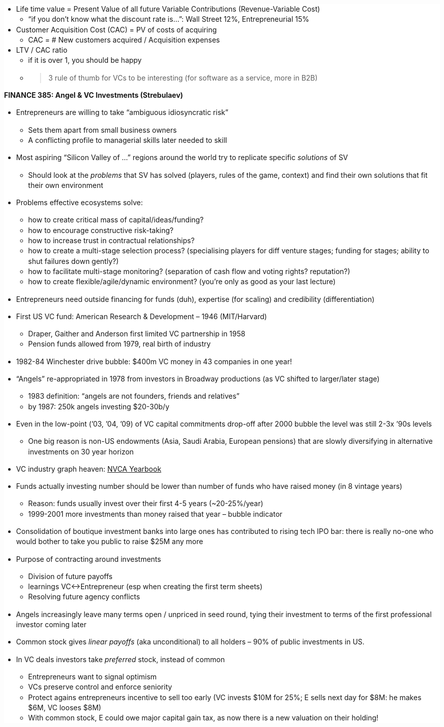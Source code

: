   * Life time value = Present Value of all future Variable Contributions (Revenue-Variable Cost) 
      * &#8220;if you don&#8217;t know what the discount rate is…&#8221;: Wall Street 12%, Entrepreneurial 15%
  * Customer Acquisition Cost (CAC) = PV of costs of acquiring 
      * CAC = # New customers acquired / Acquisition expenses
  * LTV / CAC ratio 
      * if it is over 1, you should be happy
      * >3 rule of thumb for VCs to be interesting (for software as a service, more in B2B)

**FINANCE 385: Angel & VC Investments (Strebulaev)**

  * Entrepreneurs are willing to take &#8220;ambiguous idiosyncratic risk&#8221; 
      * Sets them apart from small business owners
      * A conflicting profile to managerial skills later needed to skill
  * Most aspiring &#8220;Silicon Valley of …&#8221; regions around the world try to replicate specific _solutions_ of SV 
      * Should look at the _problems_ that SV has solved (players, rules of the game, context) and find their own solutions that fit their own environment
  * Problems effective ecosystems solve: 
      * how to create critical mass of capital/ideas/funding?
      * how to encourage constructive risk-taking?
      * how to increase trust in contractual relationships?
      * how to create a multi-stage selection process? (specialising players for diff venture stages; funding for stages; ability to shut failures down gently?)
      * how to facilitate multi-stage monitoring? (separation of cash flow and voting rights? reputation?)
      * how to create flexible/agile/dynamic environment? (you&#8217;re only as good as your last lecture)
  * Entrepreneurs need outside financing for funds (duh), expertise (for scaling) and credibility (differentiation)

  * First US VC fund: American Research & Development &#8211; 1946 (MIT/Harvard) 
      * Draper, Gaither and Anderson first limited VC partnership in 1958
      * Pension funds allowed from 1979, real birth of industry
  * 1982-84 Winchester drive bubble: $400m VC money in 43 companies in one year!
  * &#8220;Angels&#8221; re-appropriated in 1978 from investors in Broadway productions (as VC shifted to larger/later stage) 
      * 1983 definition: &#8220;angels are not founders, friends and relatives&#8221;
      * by 1987: 250k angels investing $20-30b/y
  * Even in the low-point (&#8217;03, &#8217;04, &#8217;09) of VC capital commitments drop-off after 2000 bubble the level was still 2-3x &#8217;90s levels 
      * One big reason is non-US endowments (Asia, Saudi Arabia, European pensions) that are slowly diversifying in alternative investments on 30 year horizon
  * VC industry graph heaven: [NVCA Yearbook][20]
  * Funds actually investing number should be lower than number of funds who have raised money (in 8 vintage years) 
      * Reason: funds usually invest over their first 4-5 years (~20-25%/year)
      * 1999-2001 more investments than money raised that year &#8211; bubble indicator
  * Consolidation of boutique investment banks into large ones has contributed to rising tech IPO bar: there is really no-one who would bother to take you public to raise $25M any more
  * Purpose of contracting around investments 
      * Division of future payoffs
      * learnings VC<->Entrepreneur (esp when creating the first term sheets)
      * Resolving future agency conflicts
  * Angels increasingly leave many terms open / unpriced in seed round, tying their investment to terms of the first professional investor coming later
  * Common stock gives _linear payoffs_ (aka unconditional) to all holders &#8211; 90% of public investments in US.
  * In VC deals investors take _preferred_ stock, instead of common 
      * Entrepreneurs want to signal optimism
      * VCs preserve control and enforce seniority
      * Protect agains entrepreneurs incentive to sell too early (VC invests $10M for 25%; E sells next day for $8M: he makes $6M, VC looses $8M)
      * With common stock, E could owe major capital gain tax, as now there is a new valuation on their holding!

 [1]: http://sten.tamkivi.com/2013/01/winter-quarter-courses/ "Winter Quarter Courses"
 [2]: http://www.gsb.stanford.edu/lowkeynotes
 [3]: http://en.wikipedia.org/wiki/Vinod_Khosla
 [4]: http://en.wikipedia.org/wiki/Nancy_Duarte
 [5]: http://www.nextworldcap.com/team/staff.php?staff_id=7
 [6]: http://synbiobeta.com/john-cumbers/
 [7]: http://en.wikipedia.org/wiki/Free_cash_flow
 [8]: http://en.wikipedia.org/wiki/Cost_of_capital
 [9]: http://en.wikipedia.org/wiki/Discount_rate
 [10]: http://en.wikipedia.org/wiki/Net_present_value
 [11]: http://en.wikipedia.org/wiki/Annuity_(finance_theory)
 [12]: http://en.wikipedia.org/wiki/Perpetuity
 [13]: http://en.wikipedia.org/wiki/Internal_rate_of_return
 [14]: http://sten.tamkivi.com/2013/01/toolkit-for-evaluating-a-new-venture/
 [15]: http://www.hbs.edu/faculty/Pages/item.aspx?num=6527
 [16]: http://www.researchgate.net/publication/222451880_The_structure_and_governance_of_venture-capital_organizations
 [17]: http://hbr.org/product/method-for-valuing-high-risk-long-term-investments/an/288006-PDF-ENG
 [18]: http://hbr.org/product/dropbox-it-just-works/an/811065-PDF-ENG
 [19]: http://ecorner.stanford.edu/author/drew_houston
 [20]: http://www.nvca.org/index.php?option=com_content&view=article&id=257&Itemid=103
 [21]: http://www.gsb.stanford.edu/users/pwendell
 [22]: http://www.gsb.stanford.edu/multimedia/flv/121212-vc101.html
 [23]: http://www.khoslaventures.com/
 [24]: http://www.khoslaventures.com/entrepreneurial-resources.html
 [25]: http://www.khoslaventures.com/wp-content/uploads/2012/10/Gene_Pool_Engineering.pdf
 [26]: http://www.khoslaventures.com/papers-presentations.html
 [27]: http://www.khoslaventures.com/12-ceo-conference-videos.html
 [28]: http://www.khoslaimpact.com/
 [29]: http://www.amazon.com/gp/product/0525952055/ref=as_li_ss_tl?ie=UTF8&tag=seikatsu-20&linkCode=as2&camp=1789&creative=390957&creativeASIN=0525952055
 [30]: http://hbr.org/product/risk-and-reward-in-venture-capital/an/811036-PDF-ENG
 [31]: http://www.preqin.com/type/venture-capital/1/13
 [32]: http://en.wikipedia.org/wiki/Porter_five_forces_analysis
 [33]: http://www.claytonchristensen.com/
 [34]: http://www.sciencedirect.com/science/article/pii/S0165188901000926
 [35]: http://www.amazon.com/gp/product/0205313426/ref=as_li_ss_tl?ie=UTF8&tag=seikatsu-20&linkCode=as2&camp=1789&creative=390957&creativeASIN=0205313426
 [36]: http://www.amazon.com/gp/product/0060391685/ref=as_li_ss_tl?ie=UTF8&tag=seikatsu-20&linkCode=as2&camp=1789&creative=390957&creativeASIN=0060391685
 [37]: http://www.amazon.com/gp/product/1582343306/ref=as_li_ss_tl?ie=UTF8&tag=seikatsu-20&linkCode=as2&camp=1789&creative=390957&creativeASIN=1582343306
 [38]: http://www.wired.com/wired/archive/14.11/sixwords.html
 [39]: https://twitter.com/search?q=%23vss&src=typd
 [40]: http://www.wdydwyd.com/
 [41]: http://trust.edelman.com/
 [42]: http://www.duarte.com/team/nancy/
 [43]: http://en.wikipedia.org/wiki/An_Inconvenient_Truth
 [44]: http://vimeo.com/18792376
 [45]: http://vimeo.com/duartedesign
 [46]: http://vimeo.com
 [47]: http://poptech.org/blog/michael_pollans_gospel_of_sustainable_food
 [48]: https://sites.stanford.edu/spaceflight/
 [49]: https://sites.stanford.edu/spaceflight/upcoming-events
 [50]: http://stanford.edu/group/policyforum/cgi-bin/drupal/node/331
 [51]: http://siepr.stanford.edu/
 [52]: http://sten.tamkivi.com/stanford-sloan-2013/